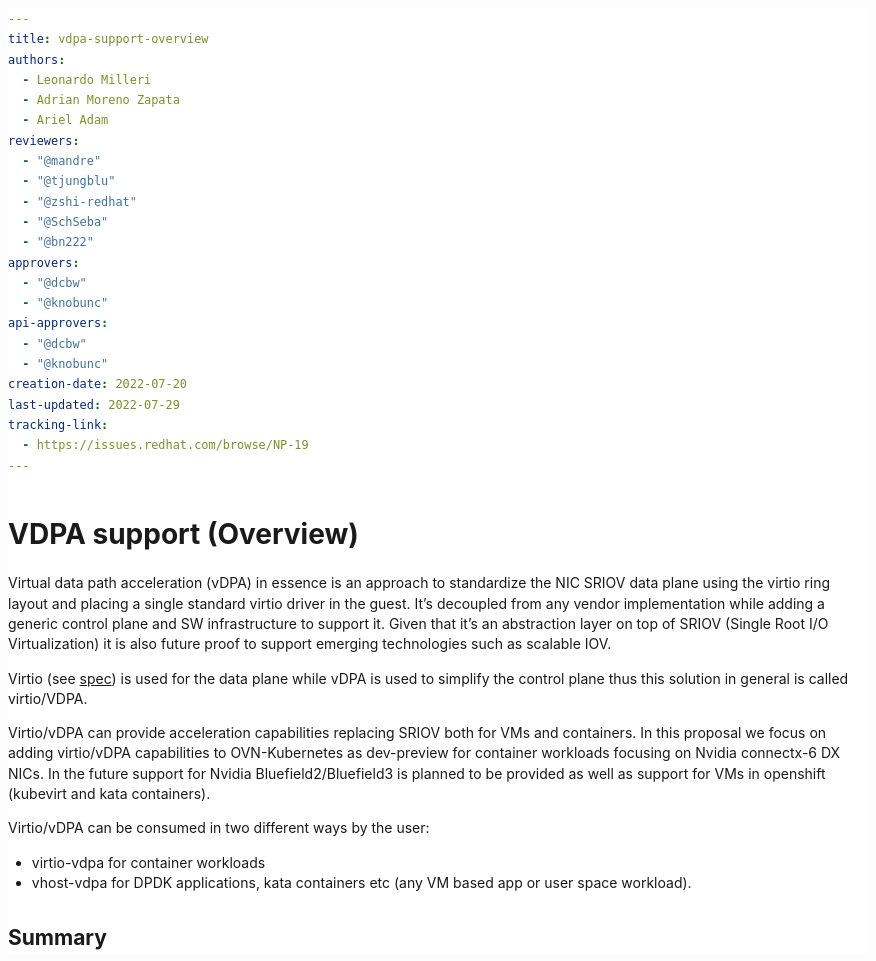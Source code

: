 ```yaml
---
title: vdpa-support-overview
authors:
  - Leonardo Milleri
  - Adrian Moreno Zapata
  - Ariel Adam
reviewers:
  - "@mandre"
  - "@tjungblu"
  - "@zshi-redhat"
  - "@SchSeba"
  - "@bn222"
approvers:
  - "@dcbw"
  - "@knobunc"
api-approvers:
  - "@dcbw"
  - "@knobunc"
creation-date: 2022-07-20
last-updated: 2022-07-29
tracking-link: 
  - https://issues.redhat.com/browse/NP-19
---
```


# VDPA support (Overview)

Virtual data path acceleration (vDPA) in essence is an approach to standardize the NIC SRIOV data plane using the virtio ring layout and placing a single standard virtio driver in the guest. It’s decoupled from any vendor implementation while adding a generic control plane and SW infrastructure to support it.
Given that it’s an abstraction layer on top of SRIOV (Single Root I/O Virtualization) it is also future proof to support emerging technologies such as scalable IOV.

Virtio (see [spec](https://docs.oasis-open.org/virtio/virtio/v1.1/csprd01/virtio-v1.1-csprd01.html)) is used for the data plane while vDPA is used to simplify the control plane thus this solution in general is called virtio/VDPA.

Virtio/vDPA can provide acceleration capabilities replacing SRIOV both for VMs and containers. In this proposal we focus on adding virtio/vDPA capabilities to OVN-Kubernetes as dev-preview for container workloads focusing on Nvidia connectx-6 DX NICs. In the future support for Nvidia Bluefield2/Bluefield3 is planned to be provided as well as support for VMs in openshift (kubevirt and kata containers).

Virtio/vDPA can be consumed in two different ways by the user:
- virtio-vdpa for container workloads
- vhost-vdpa for DPDK applications, kata containers etc (any VM based app or user space workload).


## Summary
